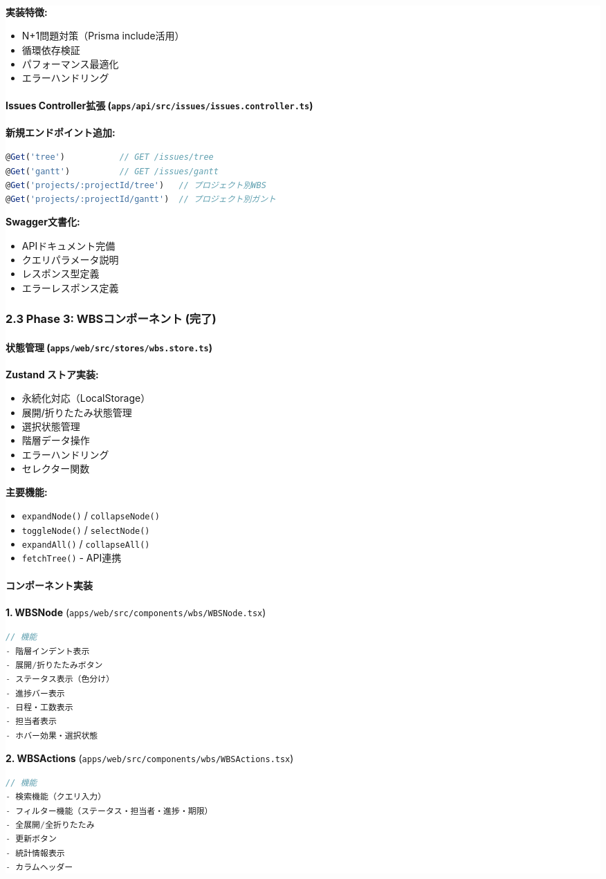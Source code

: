 **実装特徴:**
- N+1問題対策（Prisma include活用）
- 循環依存検証
- パフォーマンス最適化
- エラーハンドリング

#### Issues Controller拡張 (`apps/api/src/issues/issues.controller.ts`)
**新規エンドポイント追加:**
```typescript
@Get('tree')           // GET /issues/tree
@Get('gantt')          // GET /issues/gantt  
@Get('projects/:projectId/tree')   // プロジェクト別WBS
@Get('projects/:projectId/gantt')  // プロジェクト別ガント
```

**Swagger文書化:**
- APIドキュメント完備
- クエリパラメータ説明
- レスポンス型定義
- エラーレスポンス定義

### 2.3 Phase 3: WBSコンポーネント (完了)

#### 状態管理 (`apps/web/src/stores/wbs.store.ts`)
**Zustand ストア実装:**
- 永続化対応（LocalStorage）
- 展開/折りたたみ状態管理
- 選択状態管理
- 階層データ操作
- エラーハンドリング
- セレクター関数

**主要機能:**
- `expandNode()` / `collapseNode()`
- `toggleNode()` / `selectNode()`
- `expandAll()` / `collapseAll()`
- `fetchTree()` - API連携

#### コンポーネント実装

**1. WBSNode** (`apps/web/src/components/wbs/WBSNode.tsx`)
```typescript
// 機能
- 階層インデント表示
- 展開/折りたたみボタン
- ステータス表示（色分け）
- 進捗バー表示
- 日程・工数表示
- 担当者表示
- ホバー効果・選択状態
```

**2. WBSActions** (`apps/web/src/components/wbs/WBSActions.tsx`)
```typescript
// 機能
- 検索機能（クエリ入力）
- フィルター機能（ステータス・担当者・進捗・期限）
- 全展開/全折りたたみ
- 更新ボタン
- 統計情報表示
- カラムヘッダー
```

